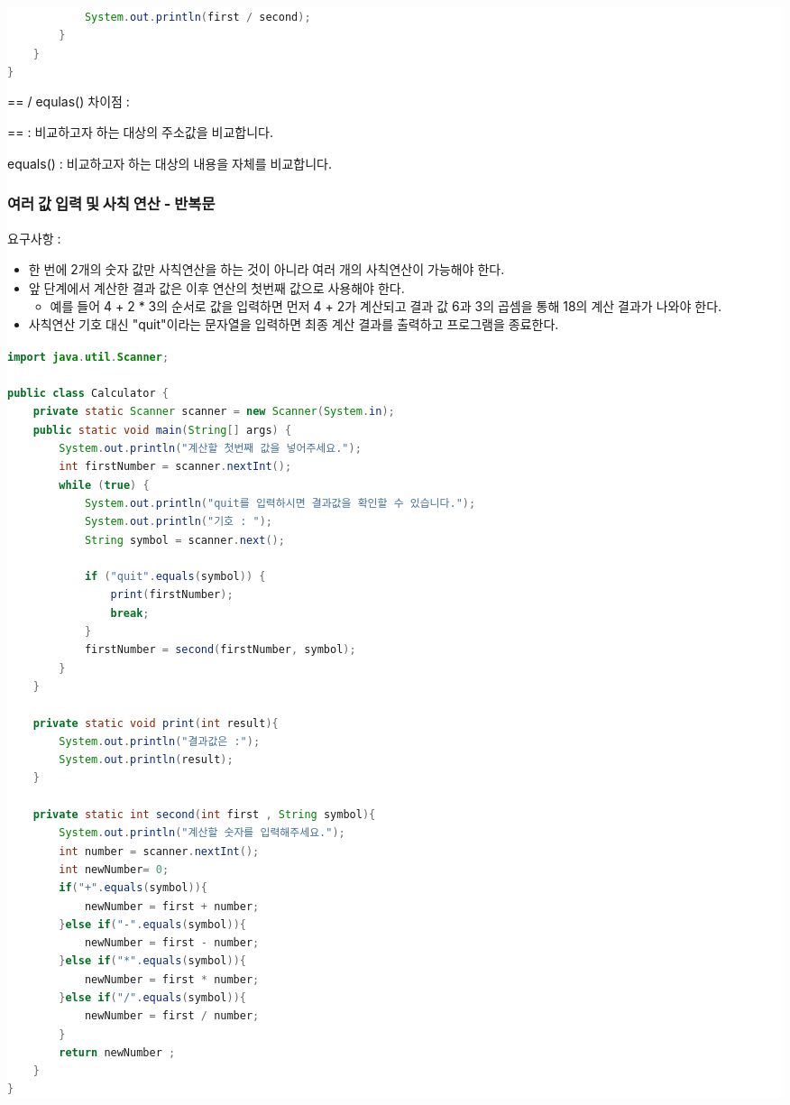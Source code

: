 ```java
            System.out.println(first / second);
        }
    }
}
```

== / equlas() 차이점 :

== : 비교하고자 하는 대상의 주소값을 비교합니다.

equals() : 비교하고자 하는 대상의 내용을 자체를 비교합니다.

### 여러 값 입력 및 사칙 연산  - 반복문

요구사항 : 

- 한 번에 2개의 숫자 값만 사칙연산을 하는 것이 아니라 여러 개의 사칙연산이 가능해야 한다.
- 앞 단계에서 계산한 결과 값은 이후 연산의 첫번째 값으로 사용해야 한다.
    - 예를 들어 4 + 2 * 3의 순서로 값을 입력하면 먼저 4 + 2가 계산되고 결과 값 6과 3의 곱셈을 통해 18의 계산 결과가 나와야 한다.
- 사칙연산 기호 대신 "quit"이라는 문자열을 입력하면 최종 계산 결과를 출력하고 프로그램을 종료한다.

```java
import java.util.Scanner;

public class Calculator {
    private static Scanner scanner = new Scanner(System.in);
    public static void main(String[] args) {
        System.out.println("계산할 첫번째 값을 넣어주세요.");
        int firstNumber = scanner.nextInt();
        while (true) {
            System.out.println("quit를 입력하시면 결과값을 확인할 수 있습니다.");
            System.out.println("기호 : ");
            String symbol = scanner.next();

            if ("quit".equals(symbol)) {
                print(firstNumber);
                break;
            }
            firstNumber = second(firstNumber, symbol);
        }
    }

    private static void print(int result){
        System.out.println("결과값은 :");
        System.out.println(result);
    }

    private static int second(int first , String symbol){
        System.out.println("계산할 숫자를 입력해주세요.");
        int number = scanner.nextInt();
        int newNumber= 0;
        if("+".equals(symbol)){
            newNumber = first + number;
        }else if("-".equals(symbol)){
            newNumber = first - number;
        }else if("*".equals(symbol)){
            newNumber = first * number;
        }else if("/".equals(symbol)){
            newNumber = first / number;
        }
        return newNumber ;
    }
}
```
